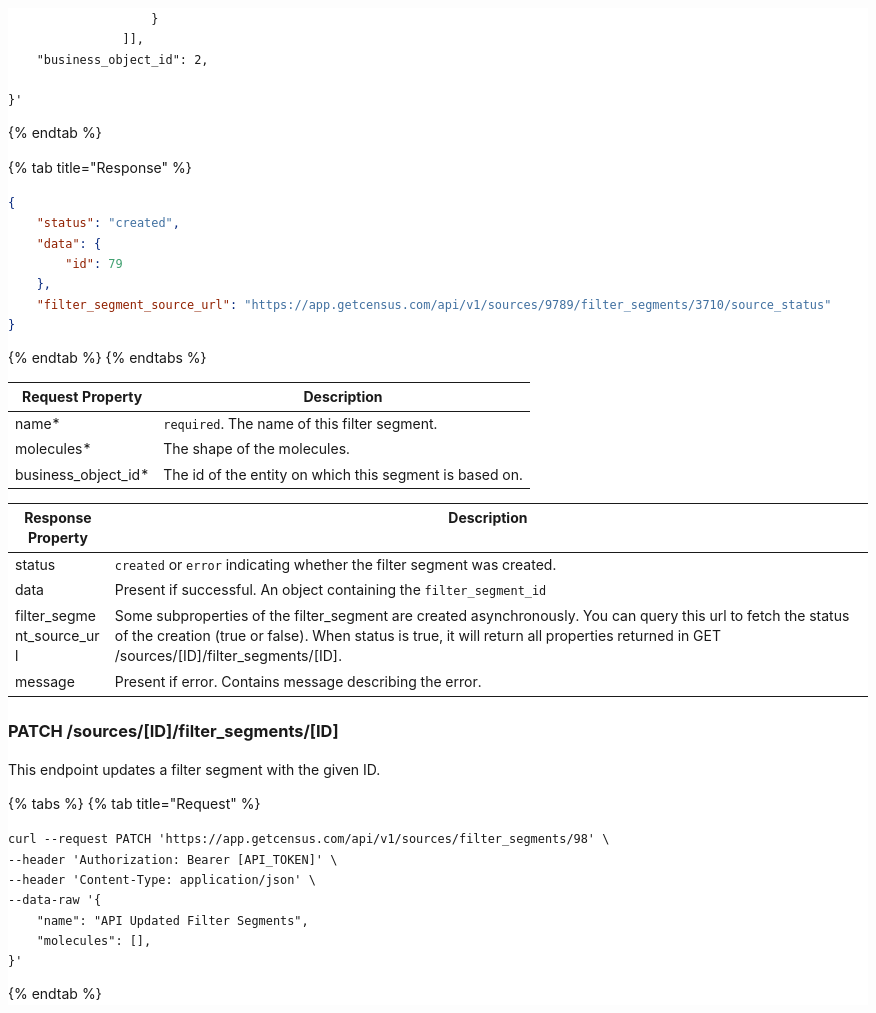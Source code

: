 ```
                    }
                ]],
    "business_object_id": 2,
 
}'
```
{% endtab %}

{% tab title="Response" %}
```json
{
    "status": "created",
    "data": {
        "id": 79
    },
    "filter_segment_source_url": "https://app.getcensus.com/api/v1/sources/9789/filter_segments/3710/source_status"
}
```
{% endtab %}
{% endtabs %}

| Request Property       | Description                                             |
| ---------------------- | ------------------------------------------------------- |
| name\*                 | `required`. The name of this filter segment.            |
| molecules\*            | The shape of the molecules.                             |
| business\_object\_id\* | The id of the entity on which this segment is based on. |

| Response Property            | Description                                                                                                                                                                                                                                                 |
| ---------------------------- | ----------------------------------------------------------------------------------------------------------------------------------------------------------------------------------------------------------------------------------------------------------- |
| status                       | `created` or `error` indicating whether the filter segment was created.                                                                                                                                                                                     |
| data                         | Present if successful. An object containing the `filter_segment_id`                                                                                                                                                                                         |
| filter\_segment\_source\_url | Some subproperties of the filter\_segment are created asynchronously. You can query this url to fetch the status of the creation (true or false). When status is true, it will return all properties returned in GET /sources/\[ID]/filter\_segments/\[ID]. |
| message                      | Present if error. Contains message describing the error.                                                                                                                                                                                                    |

### PATCH /sources/\[ID]/filter\_segments/\[ID]

This endpoint updates a filter segment with the given ID.

{% tabs %}
{% tab title="Request" %}
```
curl --request PATCH 'https://app.getcensus.com/api/v1/sources/filter_segments/98' \
--header 'Authorization: Bearer [API_TOKEN]' \
--header 'Content-Type: application/json' \
--data-raw '{
    "name": "API Updated Filter Segments",
    "molecules": [],
}'
```
{% endtab %}
